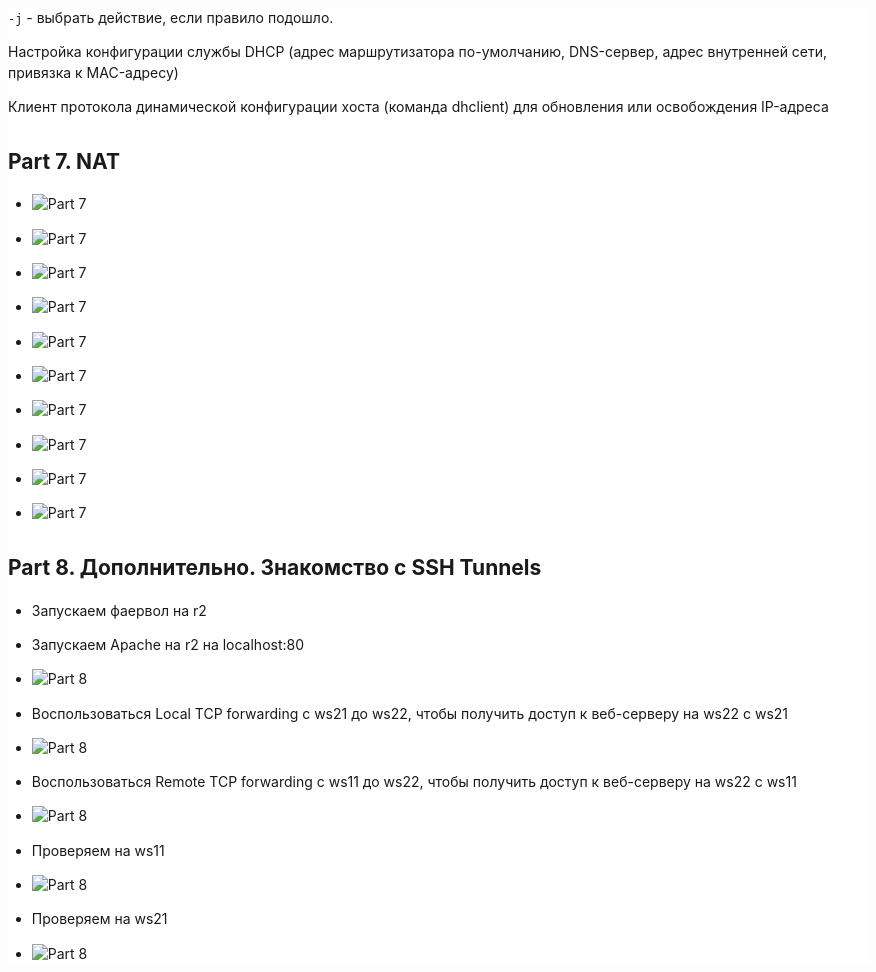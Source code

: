 ```-j``` - выбрать действие, если правило подошло. <br>

Настройка конфигурации службы DHCP (адрес маршрутизатора по-умолчанию, DNS-сервер, адрес внутренней сети, привязка к MAC-адресу)

Клиент протокола динамической конфигурации хоста (команда dhclient) для обновления или освобождения IP-адреса

## Part 7. NAT

- ![Part 7](data/7_r1.png)
- ![Part 7](data/7_ws22.png)
- ![Part 7](data/7.1_r1.png)
- ![Part 7](data/7.1_ws22.png)

- ![Part 7](data/7_r2.png)
- ![Part 7](data/7.1_r2.png)
- ![Part 7](data/7.2_r1.png)
- ![Part 7](data/7.2_r2.png)
- ![Part 7](data/7_r1_ping.png)

- ![Part 7](data/7_ping.png)

## Part 8. Дополнительно. Знакомство с SSH Tunnels

- Запускаем фаервол на r2

- Запускаем Apache на r2 на localhost:80

- ![Part 8](data/localhost.png)

- Воспользоваться Local TCP forwarding с ws21 до ws22, чтобы получить доступ к веб-серверу на ws22 с ws21

- ![Part 8](data/8.5%20(1).png)

- Воспользоваться Remote TCP forwarding c ws11 до ws22, чтобы получить доступ к веб-серверу на ws22 с ws11
- ![Part 8](data/ws11_to_ws22.png)
- Проверяем на ws11
- ![Part 8](data/telnet_ws11.png)
- Проверяем на ws21
- ![Part 8](data/telnet_ws21.png)